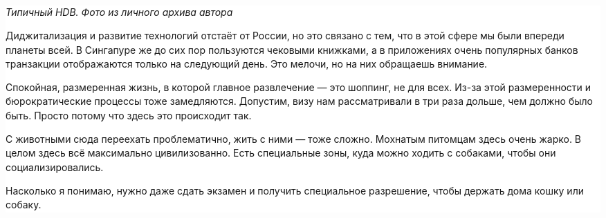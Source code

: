 _Типичный HDB. Фото из личного архива автора_

Диджитализация и развитие технологий отстаёт от России, но это связано с тем, что в этой сфере мы были впереди планеты всей. В Сингапуре же до сих пор пользуются чековыми книжками, а  в приложениях очень популярных банков транзакции отображаются только на следующий день. Это мелочи, но на них обращаешь внимание.

Спокойная, размеренная жизнь, в которой главное развлечение — это шоппинг, не для всех. Из-за этой размеренности и бюрократические процессы тоже замедляются. Допустим, визу нам рассматривали в три раза дольше, чем должно было быть. Просто потому что здесь это происходит так.

С животными сюда переехать проблематично, жить с ними — тоже сложно. Мохнатым питомцам здесь очень жарко. В целом здесь всё максимально цивилизованно. Есть специальные зоны, куда можно ходить с собаками, чтобы они социализировались.

Насколько я понимаю, нужно даже сдать экзамен и получить специальное разрешение, чтобы держать дома кошку или собаку.

